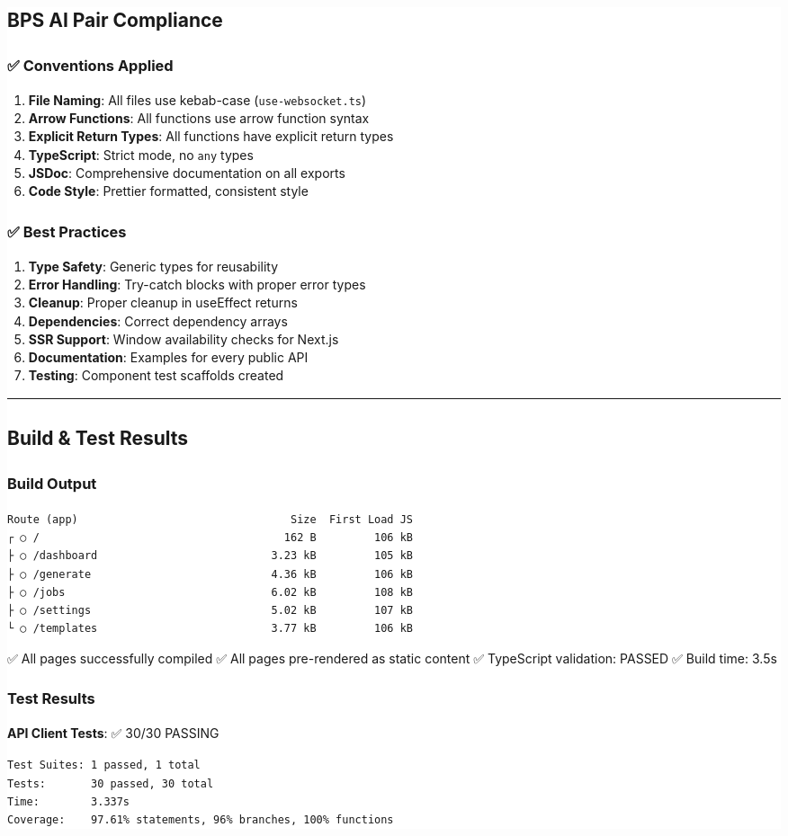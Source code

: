 
## BPS AI Pair Compliance

### ✅ Conventions Applied

1. **File Naming**: All files use kebab-case (`use-websocket.ts`)
2. **Arrow Functions**: All functions use arrow function syntax
3. **Explicit Return Types**: All functions have explicit return types
4. **TypeScript**: Strict mode, no `any` types
5. **JSDoc**: Comprehensive documentation on all exports
6. **Code Style**: Prettier formatted, consistent style

### ✅ Best Practices

1. **Type Safety**: Generic types for reusability
2. **Error Handling**: Try-catch blocks with proper error types
3. **Cleanup**: Proper cleanup in useEffect returns
4. **Dependencies**: Correct dependency arrays
5. **SSR Support**: Window availability checks for Next.js
6. **Documentation**: Examples for every public API
7. **Testing**: Component test scaffolds created

---

## Build & Test Results

### Build Output

```
Route (app)                                 Size  First Load JS
┌ ○ /                                      162 B         106 kB
├ ○ /dashboard                           3.23 kB         105 kB
├ ○ /generate                            4.36 kB         106 kB
├ ○ /jobs                                6.02 kB         108 kB
├ ○ /settings                            5.02 kB         107 kB
└ ○ /templates                           3.77 kB         106 kB
```

✅ All pages successfully compiled
✅ All pages pre-rendered as static content
✅ TypeScript validation: PASSED
✅ Build time: 3.5s

### Test Results

**API Client Tests**: ✅ 30/30 PASSING

```
Test Suites: 1 passed, 1 total
Tests:       30 passed, 30 total
Time:        3.337s
Coverage:    97.61% statements, 96% branches, 100% functions
```
